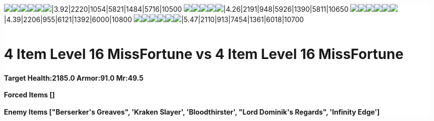 ![](/item/3748.png)![](/item/6609.png)![](/item/6333.png)![](/item/1001.png)![](/item/1055.png)![](/item/1036.png)|3.92|2220|1054|5821|1484|5716|10500
![](/item/6333.png)![](/item/6631.png)![](/item/3748.png)![](/item/1001.png)![](/item/1055.png)|4.26|2191|948|5926|1390|5811|10650
![](/item/3748.png)![](/item/3071.png)![](/item/6333.png)![](/item/1001.png)![](/item/1055.png)![](/item/1036.png)|4.39|2206|955|6121|1392|6000|10800
![](/item/6333.png)![](/item/3748.png)![](/item/3026.png)![](/item/1001.png)![](/item/1055.png)![](/item/1036.png)|5.47|2110|913|7454|1361|6018|10700




























































# 4 Item Level 16 MissFortune vs 4 Item Level 16 MissFortune

**Target Health:2185.0 Armor:91.0 Mr:49.5**


**Forced Items []**


**Enemy Items ["Berserker's Greaves", 'Kraken Slayer', 'Bloodthirster', "Lord Dominik's Regards", 'Infinity Edge']**

